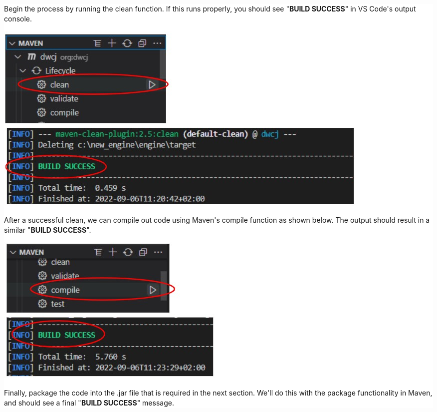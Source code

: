 Begin the process by running the clean function. If this runs properly,
you should see "**BUILD SUCCESS**" in VS Code's output console. 

![Maven clean command and output](./_images/image12.jpg)
<br/>

After a successful clean, we can compile out code using Maven's compile
function as shown below. The output should result in a similar 
"**BUILD SUCCESS**".

![Maven compile command and output](./_images/image13.jpg)
<br/>

<a name='packageSection'></a>

Finally, package the code into the .jar file that is required in the next
section. We'll do this with the package functionality in Maven, and should
see a final "**BUILD SUCCESS**" message.
